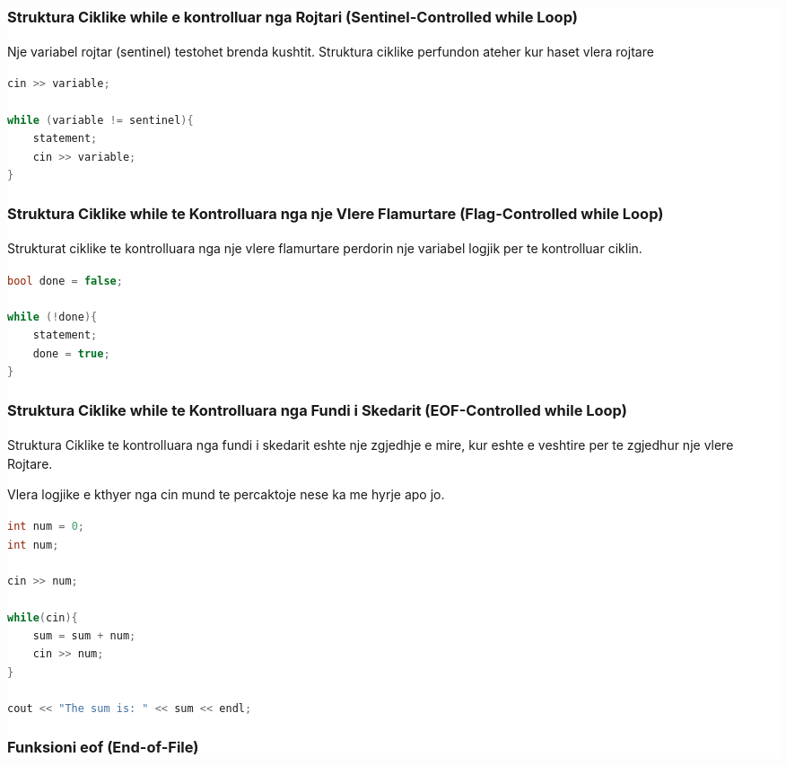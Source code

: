 ### Struktura Ciklike while e kontrolluar nga Rojtari (Sentinel-Controlled while Loop)

Nje variabel rojtar (sentinel) testohet brenda kushtit.
Struktura ciklike perfundon ateher kur haset vlera rojtare

```cpp
cin >> variable;

while (variable != sentinel){
    statement;
    cin >> variable;
}

```

### Struktura Ciklike while te Kontrolluara nga nje Vlere Flamurtare (Flag-Controlled while Loop)

Strukturat ciklike te kontrolluara nga nje vlere flamurtare perdorin nje variabel logjik per te kontrolluar ciklin.

```cpp
bool done = false;

while (!done){
    statement;
    done = true;
}
```

### Struktura Ciklike while te Kontrolluara nga Fundi i Skedarit (EOF-Controlled while Loop)

Struktura Ciklike te kontrolluara nga fundi i skedarit eshte nje zgjedhje e mire, kur eshte e veshtire per te zgjedhur nje vlere Rojtare.

Vlera logjike e kthyer nga cin mund te percaktoje nese ka me hyrje apo jo.

```cpp
int num = 0;
int num;

cin >> num;

while(cin){
    sum = sum + num;
    cin >> num;
}

cout << "The sum is: " << sum << endl;
```

### Funksioni eof (End-of-File)
